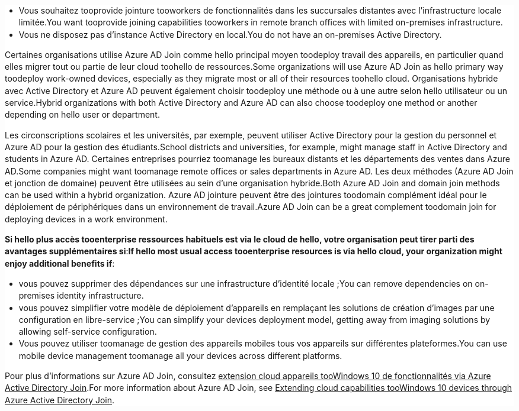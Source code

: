 * <span data-ttu-id="416fb-167">Vous souhaitez tooprovide jointure tooworkers de fonctionnalités dans les succursales distantes avec l’infrastructure locale limitée.</span><span class="sxs-lookup"><span data-stu-id="416fb-167">You want tooprovide joining capabilities tooworkers in remote branch offices with limited on-premises infrastructure.</span></span>
* <span data-ttu-id="416fb-168">Vous ne disposez pas d’instance Active Directory en local.</span><span class="sxs-lookup"><span data-stu-id="416fb-168">You do not have an on-premises Active Directory.</span></span>

<span data-ttu-id="416fb-169">Certaines organisations utilise Azure AD Join comme hello principal moyen toodeploy travail des appareils, en particulier quand elles migrer tout ou partie de leur cloud toohello de ressources.</span><span class="sxs-lookup"><span data-stu-id="416fb-169">Some organizations will use Azure AD Join as hello primary way toodeploy work-owned devices, especially as they migrate most or all of their resources toohello cloud.</span></span> <span data-ttu-id="416fb-170">Organisations hybride avec Active Directory et Azure AD peuvent également choisir toodeploy une méthode ou à une autre selon hello utilisateur ou un service.</span><span class="sxs-lookup"><span data-stu-id="416fb-170">Hybrid organizations with both Active Directory and Azure AD can also choose toodeploy one method or another depending on hello user or department.</span></span>

<span data-ttu-id="416fb-171">Les circonscriptions scolaires et les universités, par exemple, peuvent utiliser Active Directory pour la gestion du personnel et Azure AD pour la gestion des étudiants.</span><span class="sxs-lookup"><span data-stu-id="416fb-171">School districts and universities, for example, might manage staff in Active Directory and students in Azure AD.</span></span> <span data-ttu-id="416fb-172">Certaines entreprises pourriez toomanage les bureaux distants et les départements des ventes dans Azure AD.</span><span class="sxs-lookup"><span data-stu-id="416fb-172">Some companies might want toomanage remote offices or sales departments in Azure AD.</span></span> <span data-ttu-id="416fb-173">Les deux méthodes (Azure AD Join et jonction de domaine) peuvent être utilisées au sein d’une organisation hybride.</span><span class="sxs-lookup"><span data-stu-id="416fb-173">Both Azure AD Join and domain join methods can be used within a hybrid organization.</span></span> <span data-ttu-id="416fb-174">Azure AD jointure peuvent être des jointures toodomain complément idéal pour le déploiement de périphériques dans un environnement de travail.</span><span class="sxs-lookup"><span data-stu-id="416fb-174">Azure AD Join can be a great complement toodomain join for deploying devices in a work environment.</span></span>

<span data-ttu-id="416fb-175">**Si hello plus accès tooenterprise ressources habituels est via le cloud de hello, votre organisation peut tirer parti des avantages supplémentaires si**:</span><span class="sxs-lookup"><span data-stu-id="416fb-175">**If hello most usual access tooenterprise resources is via hello cloud, your organization might enjoy additional benefits if**:</span></span>

* <span data-ttu-id="416fb-176">vous pouvez supprimer des dépendances sur une infrastructure d’identité locale ;</span><span class="sxs-lookup"><span data-stu-id="416fb-176">You can remove dependencies on on-premises identity infrastructure.</span></span>
* <span data-ttu-id="416fb-177">vous pouvez simplifier votre modèle de déploiement d’appareils en remplaçant les solutions de création d’images par une configuration en libre-service ;</span><span class="sxs-lookup"><span data-stu-id="416fb-177">You can simplify your devices deployment model, getting away from imaging solutions by allowing self-service configuration.</span></span>
* <span data-ttu-id="416fb-178">Vous pouvez utiliser toomanage de gestion des appareils mobiles tous vos appareils sur différentes plateformes.</span><span class="sxs-lookup"><span data-stu-id="416fb-178">You can use mobile device management toomanage all your devices across different platforms.</span></span>

<span data-ttu-id="416fb-179">Pour plus d’informations sur Azure AD Join, consultez [extension cloud appareils tooWindows 10 de fonctionnalités via Azure Active Directory Join](active-directory-azureadjoin-overview.md).</span><span class="sxs-lookup"><span data-stu-id="416fb-179">For more information about Azure AD Join, see [Extending cloud capabilities tooWindows 10 devices through Azure Active Directory Join](active-directory-azureadjoin-overview.md).</span></span>
